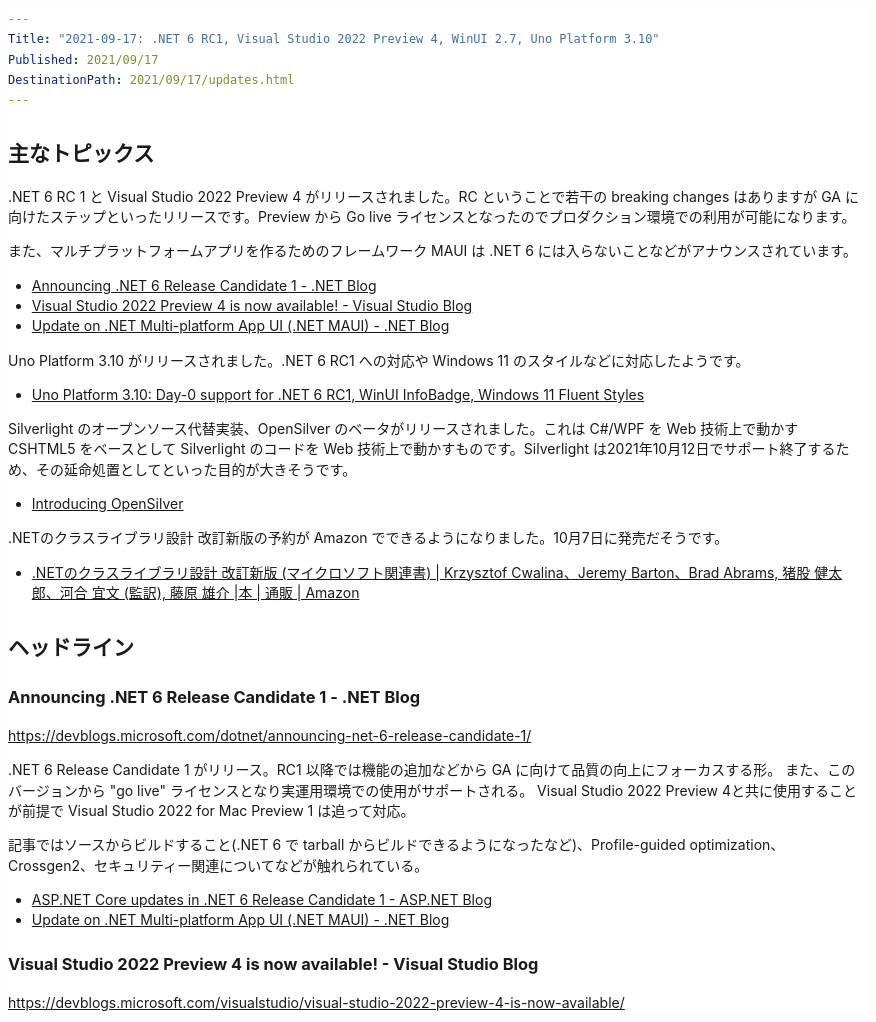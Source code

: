 ```yaml
---
Title: "2021-09-17: .NET 6 RC1, Visual Studio 2022 Preview 4, WinUI 2.7, Uno Platform 3.10"
Published: 2021/09/17
DestinationPath: 2021/09/17/updates.html
---
```


## 主なトピックス

.NET 6 RC 1 と Visual Studio 2022 Preview 4 がリリースされました。RC ということで若干の breaking changes はありますが GA に向けたステップといったリリースです。Preview から Go live ライセンスとなったのでプロダクション環境での利用が可能になります。

また、マルチプラットフォームアプリを作るためのフレームワーク MAUI は .NET 6 には入らないことなどがアナウンスされています。

- [Announcing .NET 6 Release Candidate 1 - .NET Blog](https://devblogs.microsoft.com/dotnet/announcing-net-6-release-candidate-1/)
- [Visual Studio 2022 Preview 4 is now available! - Visual Studio Blog](https://devblogs.microsoft.com/visualstudio/visual-studio-2022-preview-4-is-now-available/)
- [Update on .NET Multi-platform App UI (.NET MAUI) - .NET Blog](https://devblogs.microsoft.com/dotnet/update-on-dotnet-maui/)

Uno Platform 3.10 がリリースされました。.NET 6 RC1 への対応や Windows 11 のスタイルなどに対応したようです。

- [Uno Platform 3.10: Day-0 support for .NET 6 RC1, WinUI InfoBadge, Windows 11 Fluent Styles](https://platform.uno/blog/uno-platform-3-10-day-0-support-for-net-6-rc1-winui-infobadge-windows-11-fluent-styles/)

Silverlight のオープンソース代替実装、OpenSilver のベータがリリースされました。これは C#/WPF を Web 技術上で動かす CSHTML5 をベースとして Silverlight のコードを Web 技術上で動かすものです。Silverlight は2021年10月12日でサポート終了するため、その延命処置としてといった目的が大きそうです。

- [Introducing OpenSilver](https://opensilver.net/announcements/introducing-opensilver.aspx)

.NETのクラスライブラリ設計 改訂新版の予約が Amazon でできるようになりました。10月7日に発売だそうです。

- [.NETのクラスライブラリ設計 改訂新版 (マイクロソフト関連書) | Krzysztof Cwalina、Jeremy Barton、Brad Abrams, 猪股 健太郎、河合 宜文 (監訳), 藤原 雄介 |本 | 通販 | Amazon](https://www.amazon.co.jp/dp/4296080040)

## ヘッドライン
### Announcing .NET 6 Release Candidate 1 - .NET Blog
https://devblogs.microsoft.com/dotnet/announcing-net-6-release-candidate-1/

.NET 6 Release Candidate 1 がリリース。RC1 以降では機能の追加などから GA に向けて品質の向上にフォーカスする形。
また、このバージョンから "go live" ライセンスとなり実運用環境での使用がサポートされる。
Visual Studio 2022 Preview 4と共に使用することが前提で Visual Studio 2022 for Mac Preview 1 は追って対応。

記事ではソースからビルドすること(.NET 6 で tarball からビルドできるようになったなど)、Profile-guided optimization、Crossgen2、セキュリティー関連についてなどが触れられている。

- [ASP.NET Core updates in .NET 6 Release Candidate 1 - ASP.NET Blog](https://devblogs.microsoft.com/aspnet/asp-net-core-updates-in-net-6-rc-1/)
- [Update on .NET Multi-platform App UI (.NET MAUI) - .NET Blog](https://devblogs.microsoft.com/dotnet/update-on-dotnet-maui/)

### Visual Studio 2022 Preview 4 is now available! - Visual Studio Blog
https://devblogs.microsoft.com/visualstudio/visual-studio-2022-preview-4-is-now-available/
